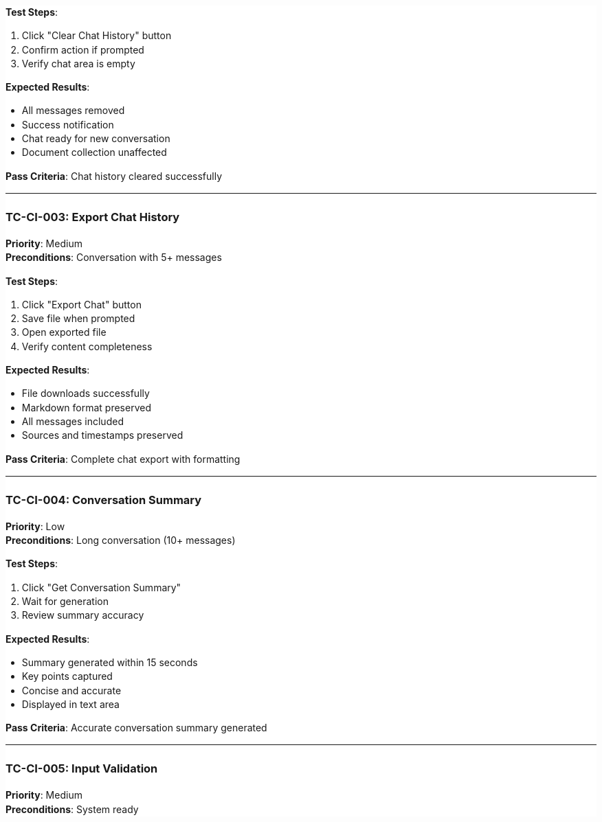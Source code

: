 **Test Steps**:
1. Click "Clear Chat History" button
2. Confirm action if prompted
3. Verify chat area is empty

**Expected Results**:
- All messages removed
- Success notification
- Chat ready for new conversation
- Document collection unaffected

**Pass Criteria**: Chat history cleared successfully

---

### TC-CI-003: Export Chat History
**Priority**: Medium  
**Preconditions**: Conversation with 5+ messages

**Test Steps**:
1. Click "Export Chat" button
2. Save file when prompted
3. Open exported file
4. Verify content completeness

**Expected Results**:
- File downloads successfully
- Markdown format preserved
- All messages included
- Sources and timestamps preserved

**Pass Criteria**: Complete chat export with formatting

---

### TC-CI-004: Conversation Summary
**Priority**: Low  
**Preconditions**: Long conversation (10+ messages)

**Test Steps**:
1. Click "Get Conversation Summary"
2. Wait for generation
3. Review summary accuracy

**Expected Results**:
- Summary generated within 15 seconds
- Key points captured
- Concise and accurate
- Displayed in text area

**Pass Criteria**: Accurate conversation summary generated

---

### TC-CI-005: Input Validation
**Priority**: Medium  
**Preconditions**: System ready
